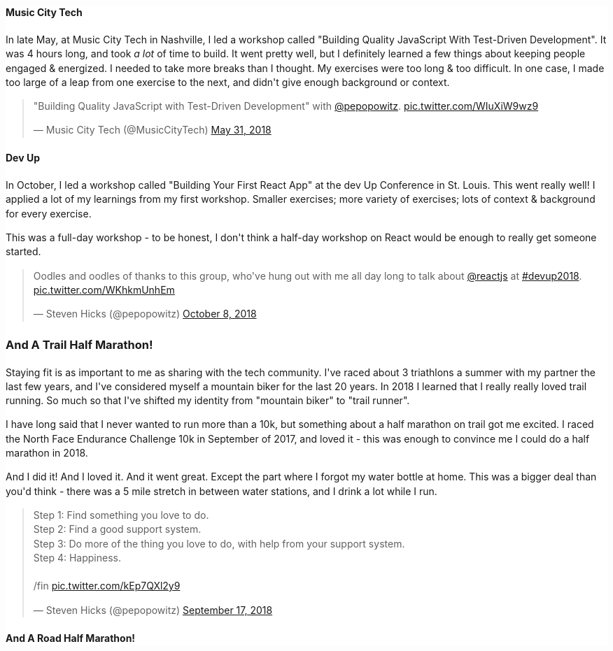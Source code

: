 #### Music City Tech

In late May, at Music City Tech in Nashville, I led a workshop called "Building Quality JavaScript With Test-Driven Development". It was 4 hours long, and took _a lot_ of time to build. It went pretty well, but I definitely learned a few things about keeping people engaged & energized. I needed to take more breaks than I thought. My exercises were too long & too difficult. In one case, I made too large of a leap from one exercise to the next, and didn't give enough background or context.

<blockquote class="twitter-tweet" data-lang="en"><p lang="en" dir="ltr">&quot;Building Quality JavaScript with Test-Driven Development&quot; with <a href="https://twitter.com/pepopowitz?ref_src=twsrc%5Etfw">@pepopowitz</a>. <a href="https://t.co/WIuXiW9wz9">pic.twitter.com/WIuXiW9wz9</a></p>&mdash; Music City Tech (@MusicCityTech) <a href="https://twitter.com/MusicCityTech/status/1002264602422456331?ref_src=twsrc%5Etfw">May 31, 2018</a></blockquote>
<script async src="https://platform.twitter.com/widgets.js" charset="utf-8"></script>

#### Dev Up

In October, I led a workshop called "Building Your First React App" at the dev Up Conference in St. Louis. This went really well! I applied a lot of my learnings from my first workshop. Smaller exercises; more variety of exercises; lots of context & background for every exercise.

This was a full-day workshop - to be honest, I don't think a half-day workshop on React would be enough to really get someone started.

<blockquote class="twitter-tweet" data-lang="en"><p lang="en" dir="ltr">Oodles and oodles of thanks to this group, who&#39;ve hung out with me all day long to talk about <a href="https://twitter.com/reactjs?ref_src=twsrc%5Etfw">@reactjs</a> at <a href="https://twitter.com/hashtag/devup2018?src=hash&amp;ref_src=twsrc%5Etfw">#devup2018</a>. <a href="https://t.co/WKhkmUnhEm">pic.twitter.com/WKhkmUnhEm</a></p>&mdash; Steven Hicks (@pepopowitz) <a href="https://twitter.com/pepopowitz/status/1049406551994306560?ref_src=twsrc%5Etfw">October 8, 2018</a></blockquote>
<script async src="https://platform.twitter.com/widgets.js" charset="utf-8"></script>

### And A Trail Half Marathon!

Staying fit is as important to me as sharing with the tech community. I've raced about 3 triathlons a summer with my partner the last few years, and I've considered myself a mountain biker for the last 20 years. In 2018 I learned that I really really loved trail running. So much so that I've shifted my identity from "mountain biker" to "trail runner".

I have long said that I never wanted to run more than a 10k, but something about a half marathon on trail got me excited. I raced the North Face Endurance Challenge 10k in September of 2017, and loved it - this was enough to convince me I could do a half marathon in 2018.

And I did it! And I loved it. And it went great. Except the part where I forgot my water bottle at home. This was a bigger deal than you'd think - there was a 5 mile stretch in between water stations, and I drink a lot while I run.

<blockquote class="twitter-tweet" data-lang="en"><p lang="en" dir="ltr">Step 1: Find something you love to do.<br>Step 2: Find a good support system. <br>Step 3: Do more of the thing you love to do, with help from your support system.<br>Step 4: Happiness.<br><br>/fin <a href="https://t.co/kEp7QXl2y9">pic.twitter.com/kEp7QXl2y9</a></p>&mdash; Steven Hicks (@pepopowitz) <a href="https://twitter.com/pepopowitz/status/1041502063824457728?ref_src=twsrc%5Etfw">September 17, 2018</a></blockquote>
<script async src="https://platform.twitter.com/widgets.js" charset="utf-8"></script>

#### And A Road Half Marathon!
